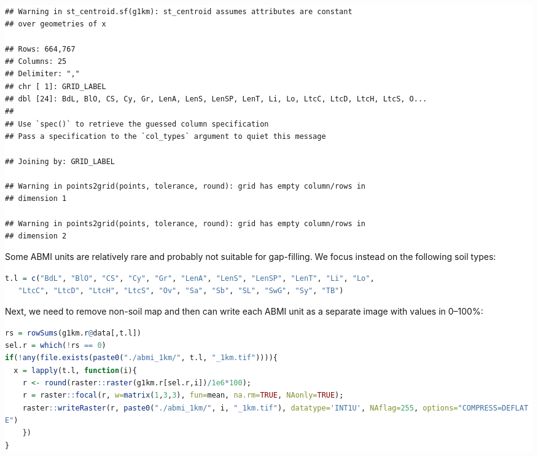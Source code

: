     ## Warning in st_centroid.sf(g1km): st_centroid assumes attributes are constant
    ## over geometries of x

    ## Rows: 664,767
    ## Columns: 25
    ## Delimiter: ","
    ## chr [ 1]: GRID_LABEL
    ## dbl [24]: BdL, BlO, CS, Cy, Gr, LenA, LenS, LenSP, LenT, Li, Lo, LtcC, LtcD, LtcH, LtcS, O...
    ## 
    ## Use `spec()` to retrieve the guessed column specification
    ## Pass a specification to the `col_types` argument to quiet this message

    ## Joining by: GRID_LABEL

    ## Warning in points2grid(points, tolerance, round): grid has empty column/rows in
    ## dimension 1

    ## Warning in points2grid(points, tolerance, round): grid has empty column/rows in
    ## dimension 2

Some ABMI units are relatively rare and probably not suitable for
gap-filling. We focus instead on the following soil types:

``` r
t.l = c("BdL", "BlO", "CS", "Cy", "Gr", "LenA", "LenS", "LenSP", "LenT", "Li", "Lo",
   "LtcC", "LtcD", "LtcH", "LtcS", "Ov", "Sa", "Sb", "SL", "SwG", "Sy", "TB")
```

Next, we need to remove non-soil map and then can write each ABMI unit
as a separate image with values in 0–100%:

``` r
rs = rowSums(g1km.r@data[,t.l])
sel.r = which(!rs == 0)
if(!any(file.exists(paste0("./abmi_1km/", t.l, "_1km.tif")))){
  x = lapply(t.l, function(i){ 
    r <- round(raster::raster(g1km.r[sel.r,i])/1e6*100);
    r = raster::focal(r, w=matrix(1,3,3), fun=mean, na.rm=TRUE, NAonly=TRUE);
    raster::writeRaster(r, paste0("./abmi_1km/", i, "_1km.tif"), datatype='INT1U', NAflag=255, options="COMPRESS=DEFLATE")
    })
}
```
